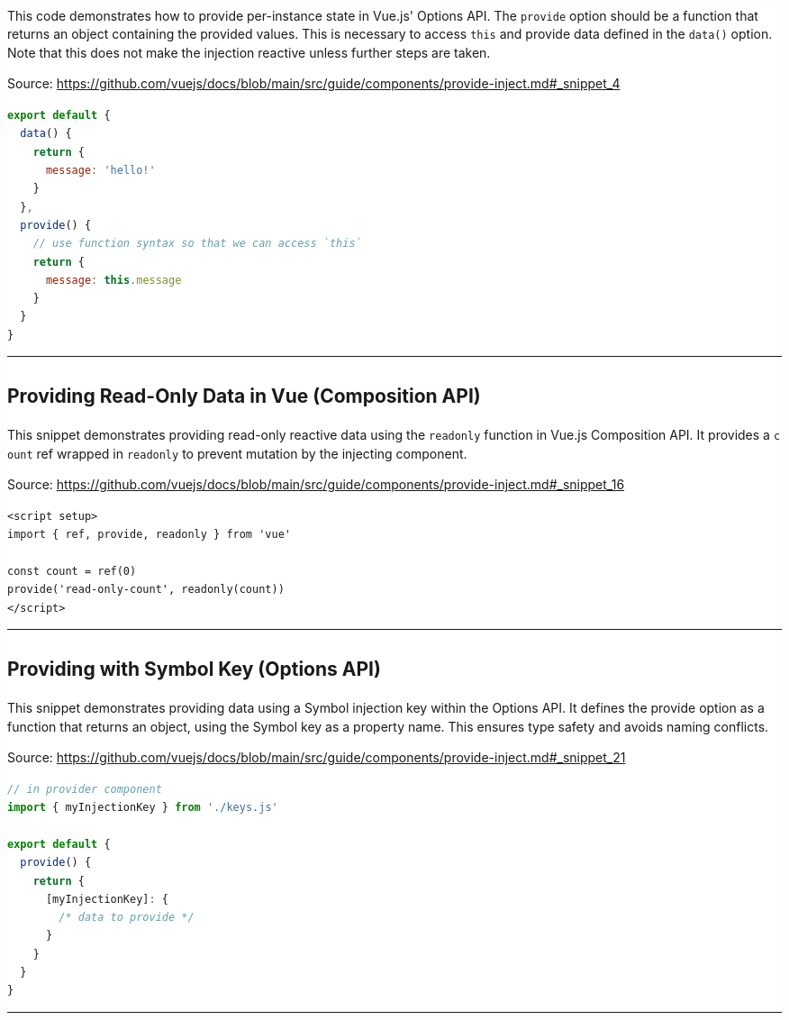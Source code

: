 This code demonstrates how to provide per-instance state in Vue.js' Options API.  The `provide` option should be a function that returns an object containing the provided values. This is necessary to access `this` and provide data defined in the `data()` option. Note that this does not make the injection reactive unless further steps are taken.

Source: https://github.com/vuejs/docs/blob/main/src/guide/components/provide-inject.md#_snippet_4

```javascript
export default {
  data() {
    return {
      message: 'hello!'
    }
  },
  provide() {
    // use function syntax so that we can access `this`
    return {
      message: this.message
    }
  }
}
```

---

## Providing Read-Only Data in Vue (Composition API)

This snippet demonstrates providing read-only reactive data using the `readonly` function in Vue.js Composition API.  It provides a `count` ref wrapped in `readonly` to prevent mutation by the injecting component.

Source: https://github.com/vuejs/docs/blob/main/src/guide/components/provide-inject.md#_snippet_16

```vue
<script setup>
import { ref, provide, readonly } from 'vue'

const count = ref(0)
provide('read-only-count', readonly(count))
</script>
```

---

## Providing with Symbol Key (Options API)

This snippet demonstrates providing data using a Symbol injection key within the Options API.  It defines the provide option as a function that returns an object, using the Symbol key as a property name.  This ensures type safety and avoids naming conflicts.

Source: https://github.com/vuejs/docs/blob/main/src/guide/components/provide-inject.md#_snippet_21

```javascript
// in provider component
import { myInjectionKey } from './keys.js'

export default {
  provide() {
    return {
      [myInjectionKey]: {
        /* data to provide */
      }
    }
  }
}
```

---